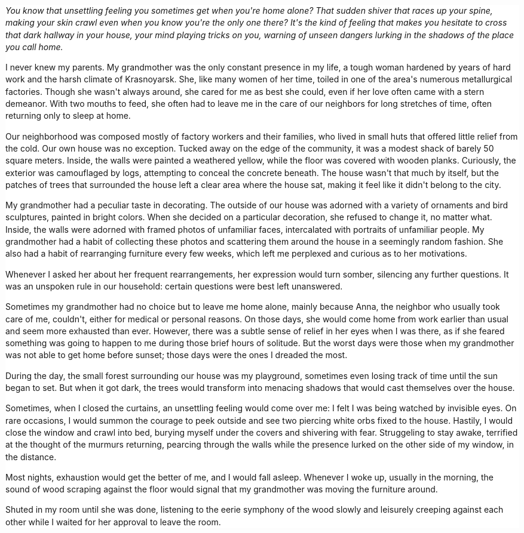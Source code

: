 *You know that unsettling feeling you sometimes get when you're home alone? That sudden shiver that races up your spine, making your skin crawl even when you know you're the only one there? It's the kind of feeling that makes you hesitate to cross that dark hallway in your house, your mind playing tricks on you, warning of unseen dangers lurking in the shadows of the place you call home.*

I never knew my parents. My grandmother was the only constant presence in my life, a tough woman hardened by years of hard work and the harsh climate of Krasnoyarsk. She, like many women of her time, toiled in one of the area's numerous metallurgical factories. Though she wasn't always around, she cared for me as best she could, even if her love often came with a stern demeanor. With two mouths to feed, she often had to leave me in the care of our neighbors for long stretches of time, often returning only to sleep at home.

Our neighborhood was composed mostly of factory workers and their families, who lived in small huts that offered little relief from the cold. Our own house was no exception. Tucked away on the edge of the community, it was a modest shack of barely 50 square meters. Inside, the walls were painted a weathered yellow, while the floor was covered with wooden planks. Curiously, the exterior was camouflaged by logs, attempting to conceal the concrete beneath. The house wasn't that much by itself, but the patches of trees that surrounded the house left a clear area where the house sat, making it feel like it didn't belong to the city.

My grandmother had a peculiar taste in decorating. The outside of our house was adorned with a variety of ornaments and bird sculptures, painted in bright colors. When she decided on a particular decoration, she refused to change it, no matter what. Inside, the walls were adorned with framed photos of unfamiliar faces, intercalated with portraits of unfamiliar people. My grandmother had a habit of collecting these photos and scattering them around the house in a seemingly random fashion. She also had a habit of rearranging furniture every few weeks, which left me perplexed and curious as to her motivations.

Whenever I asked her about her frequent rearrangements, her expression would turn somber, silencing any further questions. It was an unspoken rule in our household: certain questions were best left unanswered.

Sometimes my grandmother had no choice but to leave me home alone, mainly because Anna, the neighbor who usually took care of me, couldn't, either for medical or personal reasons. On those days, she would come home from work earlier than usual and seem more exhausted than ever. However, there was a subtle sense of relief in her eyes when I was there, as if she feared something was going to happen to me during those brief hours of solitude. But the worst days were those when my grandmother was not able to get home before sunset; those days were the ones I dreaded the most.

During the day, the small forest surrounding our house was my playground, sometimes even losing track of time until the sun began to set. But when it got dark, the trees would transform into menacing shadows that would cast themselves over the house.

Sometimes, when I closed the curtains, an unsettling feeling would come over me: I felt I was being watched by invisible eyes. On rare occasions, I would summon the courage to peek outside and see two piercing white orbs fixed to the house. Hastily, I would close the window and crawl into bed, burying myself under the covers and shivering with fear. Struggeling to stay awake, terrified at the thought of the murmurs returning, pearcing through the walls while the presence lurked on the other side of my window, in the distance.

Most nights, exhaustion would get the better of me, and I would fall asleep. Whenever I woke up, usually in the morning, the sound of wood scraping against the floor would signal that my grandmother was moving the furniture around.

Shuted in my room until she was done, listening to the eerie symphony of the wood slowly and leisurely creeping against each other while I waited for her approval to leave the room.
